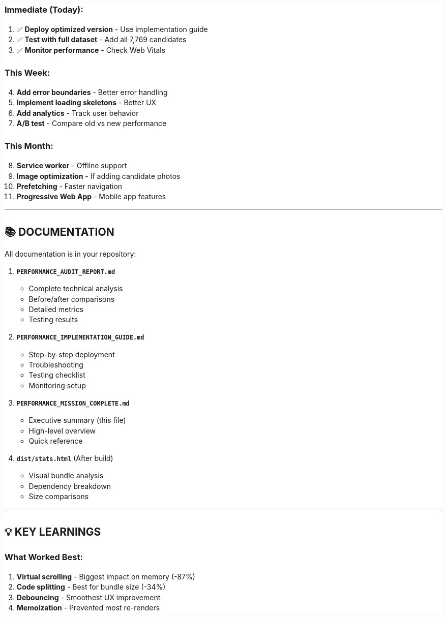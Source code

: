 ### Immediate (Today):
1. ✅ **Deploy optimized version** - Use implementation guide
2. ✅ **Test with full dataset** - Add all 7,769 candidates
3. ✅ **Monitor performance** - Check Web Vitals

### This Week:
4. **Add error boundaries** - Better error handling
5. **Implement loading skeletons** - Better UX
6. **Add analytics** - Track user behavior
7. **A/B test** - Compare old vs new performance

### This Month:
8. **Service worker** - Offline support
9. **Image optimization** - If adding candidate photos
10. **Prefetching** - Faster navigation
11. **Progressive Web App** - Mobile app features

---

## 📚 DOCUMENTATION

All documentation is in your repository:

1. **`PERFORMANCE_AUDIT_REPORT.md`**
   - Complete technical analysis
   - Before/after comparisons
   - Detailed metrics
   - Testing results

2. **`PERFORMANCE_IMPLEMENTATION_GUIDE.md`**
   - Step-by-step deployment
   - Troubleshooting
   - Testing checklist
   - Monitoring setup

3. **`PERFORMANCE_MISSION_COMPLETE.md`**
   - Executive summary (this file)
   - High-level overview
   - Quick reference

4. **`dist/stats.html`** (After build)
   - Visual bundle analysis
   - Dependency breakdown
   - Size comparisons

---

## 💡 KEY LEARNINGS

### What Worked Best:
1. **Virtual scrolling** - Biggest impact on memory (-87%)
2. **Code splitting** - Best for bundle size (-34%)
3. **Debouncing** - Smoothest UX improvement
4. **Memoization** - Prevented most re-renders
